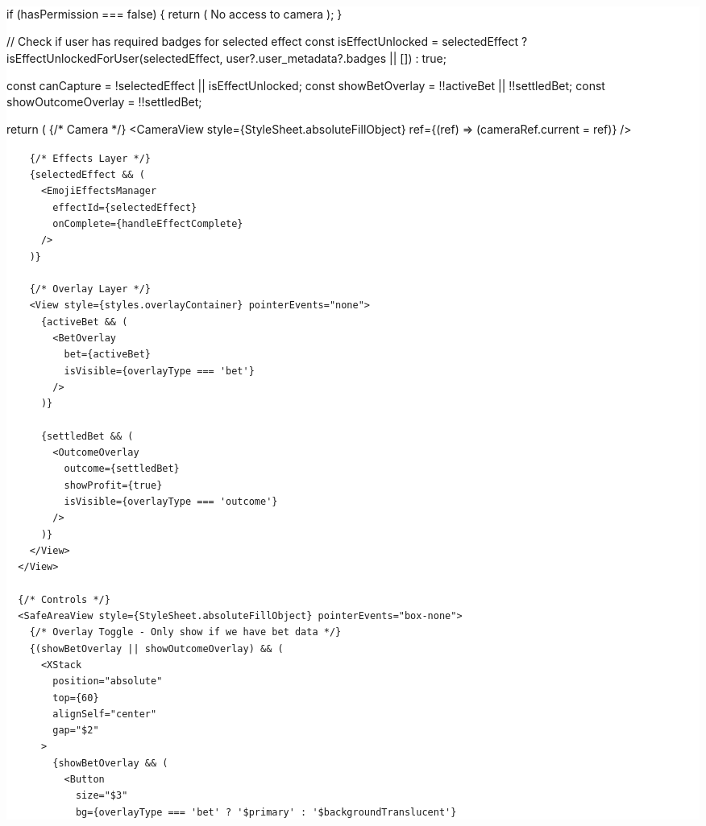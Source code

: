   if (hasPermission === false) {
    return (
      <YStack f={1} jc="center" ai="center" bg="black">
        <Text color="white" fontSize="$4">No access to camera</Text>
      </YStack>
    );
  }

  // Check if user has required badges for selected effect
  const isEffectUnlocked = selectedEffect ? 
    isEffectUnlockedForUser(selectedEffect, user?.user_metadata?.badges || []) : 
    true;

  const canCapture = !selectedEffect || isEffectUnlocked;
  const showBetOverlay = !!activeBet || !!settledBet;
  const showOutcomeOverlay = !!settledBet;

  return (
    <View style={styles.container}>
      <View ref={captureViewRef} style={StyleSheet.absoluteFillObject}>
        {/* Camera */}
        <CameraView 
          style={StyleSheet.absoluteFillObject}
          ref={(ref) => (cameraRef.current = ref)}
        />
        
        {/* Effects Layer */}
        {selectedEffect && (
          <EmojiEffectsManager
            effectId={selectedEffect}
            onComplete={handleEffectComplete}
          />
        )}
        
        {/* Overlay Layer */}
        <View style={styles.overlayContainer} pointerEvents="none">
          {activeBet && (
            <BetOverlay 
              bet={activeBet} 
              isVisible={overlayType === 'bet'}
            />
          )}
          
          {settledBet && (
            <OutcomeOverlay 
              outcome={settledBet} 
              showProfit={true}
              isVisible={overlayType === 'outcome'}
            />
          )}
        </View>
      </View>

      {/* Controls */}
      <SafeAreaView style={StyleSheet.absoluteFillObject} pointerEvents="box-none">
        {/* Overlay Toggle - Only show if we have bet data */}
        {(showBetOverlay || showOutcomeOverlay) && (
          <XStack 
            position="absolute" 
            top={60} 
            alignSelf="center" 
            gap="$2"
          >
            {showBetOverlay && (
              <Button
                size="$3"
                bg={overlayType === 'bet' ? '$primary' : '$backgroundTranslucent'}
